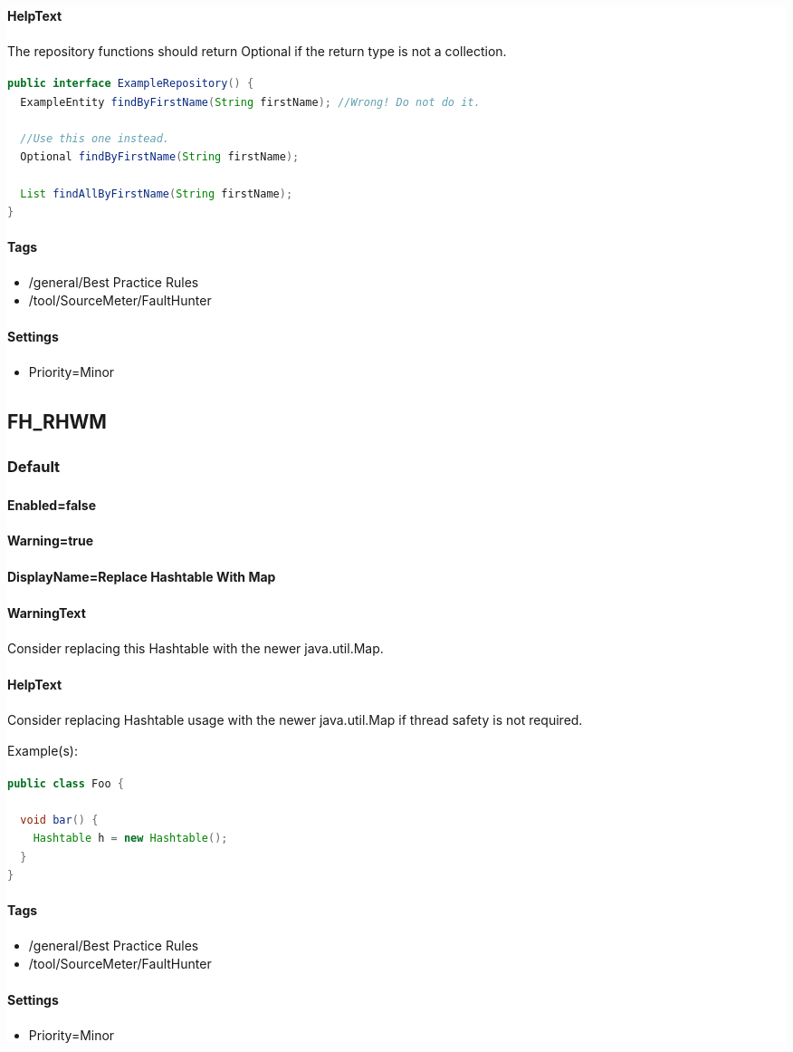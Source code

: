 #### HelpText
  The repository functions should return Optional if the return type is not a collection.

  ``` java
  public interface ExampleRepository() {
    ExampleEntity findByFirstName(String firstName); //Wrong! Do not do it.
    
    //Use this one instead.
    Optional findByFirstName(String firstName);

    List findAllByFirstName(String firstName);
  }
  ```

#### Tags
- /general/Best Practice Rules
- /tool/SourceMeter/FaultHunter

#### Settings
- Priority=Minor


## FH_RHWM
### Default
#### Enabled=false
#### Warning=true
#### DisplayName=Replace Hashtable With Map
#### WarningText
  Consider replacing this Hashtable with the newer java.util.Map.

#### HelpText
  Consider replacing Hashtable usage with the newer java.util.Map if thread safety is not required.

  Example(s):

  ``` java
  public class Foo {

    void bar() {
      Hashtable h = new Hashtable();
    }
  }
  ```

#### Tags
- /general/Best Practice Rules
- /tool/SourceMeter/FaultHunter

#### Settings
- Priority=Minor
